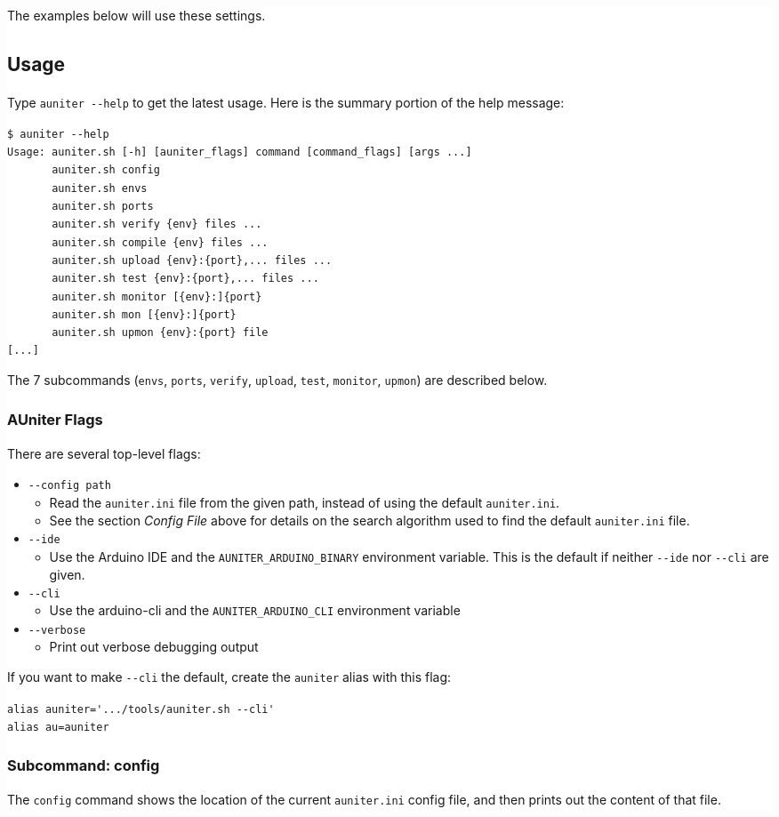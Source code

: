 The examples below will use these settings.

## Usage

Type `auniter --help` to get the latest usage. Here is the summary portion
of the help message:
```
$ auniter --help
Usage: auniter.sh [-h] [auniter_flags] command [command_flags] [args ...]
       auniter.sh config
       auniter.sh envs
       auniter.sh ports
       auniter.sh verify {env} files ...
       auniter.sh compile {env} files ...
       auniter.sh upload {env}:{port},... files ...
       auniter.sh test {env}:{port},... files ...
       auniter.sh monitor [{env}:]{port}
       auniter.sh mon [{env}:]{port}
       auniter.sh upmon {env}:{port} file
[...]
```

The 7 subcommands (`envs`, `ports`, `verify`, `upload`, `test`, `monitor`,
`upmon`) are described below.

### AUniter Flags

There are several top-level flags:

* `--config path`
    * Read the `auniter.ini` file from the given path, instead of using
      the default `auniter.ini`.
    * See the section *Config File* above for details on the search algorithm
      used to find the default `auniter.ini` file.
* `--ide`
    * Use the Arduino IDE and the `AUNITER_ARDUINO_BINARY` environment
    variable. This is the default if neither `--ide` nor `--cli` are given.
* `--cli`
    * Use the arduino-cli and the `AUNITER_ARDUINO_CLI` environment variable
* `--verbose`
    * Print out verbose debugging output

If you want to make `--cli` the default, create the `auniter` alias with this
flag:

```
alias auniter='.../tools/auniter.sh --cli'
alias au=auniter
```

### Subcommand: config

The `config` command shows the location of the current `auniter.ini` config
file, and then prints out the content of that file.
